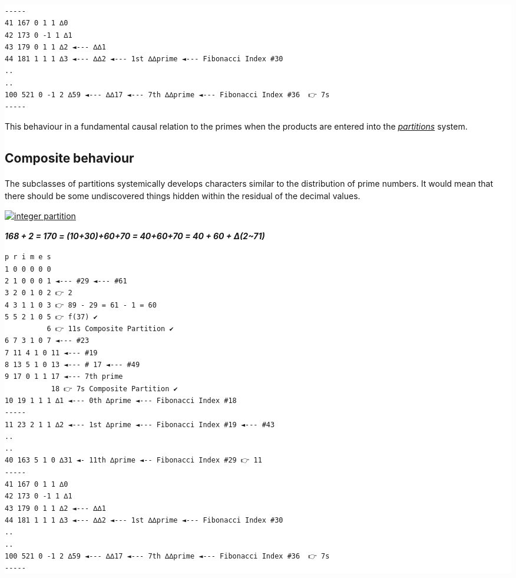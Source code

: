 ```txt
-----
41 167 0 1 1 ∆0
42 173 0 -1 1 ∆1
43 179 0 1 1 ∆2 ◄--- ∆∆1
44 181 1 1 1 ∆3 ◄--- ∆∆2 ◄--- 1st ∆∆prime ◄--- Fibonacci Index #30
..
..
100 521 0 -1 2 ∆59 ◄--- ∆∆17 ◄--- 7th ∆∆prime ◄--- Fibonacci Index #36  👉 7s
-----
```

This behaviour in a fundamental causal relation to the primes when the products are entered into the  _[partitions](https://en.wikipedia.org/wiki/Partition_(number_theory))_ system. 

## Composite behaviour

The subclasses of partitions systemically develops characters similar to the distribution of prime numbers. It would mean that there should be some undiscovered things hidden within the residual of the decimal values. 

[![integer partition](https://github.com/eq19/eq19.github.io/assets/8466209/814079f5-a06f-436f-9dc3-a41dbc0c120b)](https://blogs.iiit.ac.in/sumit-jha/)

***168 + 2 = 170 = (10+30)+60+70 = 40+60+70 = 40 + 60 + ∆(2~71)***

```txt
p r i m e s
1 0 0 0 0 0
2 1 0 0 0 1 ◄--- #29 ◄--- #61
3 2 0 1 0 2 👉 2
4 3 1 1 0 3 👉 89 - 29 = 61 - 1 = 60
5 5 2 1 0 5 👉 f(37) ✔️
          6 👉 11s Composite Partition ✔️
6 7 3 1 0 7 ◄--- #23
7 11 4 1 0 11 ◄--- #19
8 13 5 1 0 13 ◄--- # 17 ◄--- #49
9 17 0 1 1 17 ◄--- 7th prime
           18 👉 7s Composite Partition ✔️
10 19 1 1 1 ∆1 ◄--- 0th ∆prime ◄--- Fibonacci Index #18
-----
11 23 2 1 1 ∆2 ◄--- 1st ∆prime ◄--- Fibonacci Index #19 ◄--- #43
..
..
40 163 5 1 0 ∆31 ◄- 11th ∆prime ◄-- Fibonacci Index #29 👉 11
-----
41 167 0 1 1 ∆0
42 173 0 -1 1 ∆1
43 179 0 1 1 ∆2 ◄--- ∆∆1
44 181 1 1 1 ∆3 ◄--- ∆∆2 ◄--- 1st ∆∆prime ◄--- Fibonacci Index #30
..
..
100 521 0 -1 2 ∆59 ◄--- ∆∆17 ◄--- 7th ∆∆prime ◄--- Fibonacci Index #36  👉 7s
-----
```

